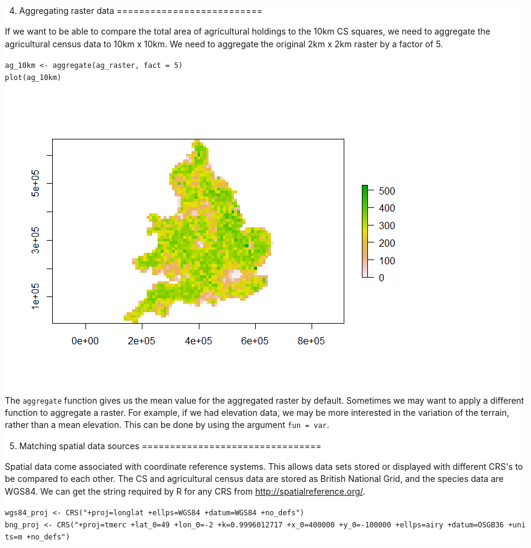 4. Aggregating raster data
==========================

If we want to be able to compare the total area of agricultural holdings
to the 10km CS squares, we need to aggregate the agricultural census
data to 10km x 10km. We need to aggregate the original 2km x 2km raster
by a factor of 5.

    ag_10km <- aggregate(ag_raster, fact = 5)
    plot(ag_10km)

![](Data-integration-R_files/figure-markdown_strict/unnamed-chunk-20-1.png)

The `aggregate` function gives us the mean value for the aggregated
raster by default. Sometimes we may want to apply a different function
to aggregate a raster. For example, if we had elevation data, we may be
more interested in the variation of the terrain, rather than a mean
elevation. This can be done by using the argument `fun = var`.

5. Matching spatial data sources
================================

Spatial data come associated with coordinate reference systems. This
allows data sets stored or displayed with different CRS's to be compared
to each other. The CS and agricultural census data are stored as British
National Grid, and the species data are WGS84. We can get the string
required by R for any CRS from <http://spatialreference.org/>.

    wgs84_proj <- CRS("+proj=longlat +ellps=WGS84 +datum=WGS84 +no_defs")
    bng_proj <- CRS("+proj=tmerc +lat_0=49 +lon_0=-2 +k=0.9996012717 +x_0=400000 +y_0=-100000 +ellps=airy +datum=OSGB36 +units=m +no_defs")
